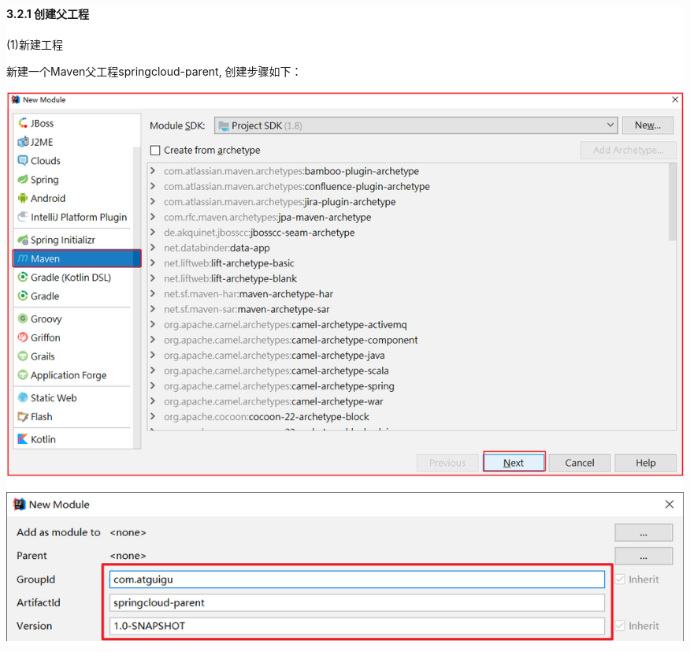 ####  3.2.1 创建父工程

(1)新建工程

新建一个Maven父工程springcloud-parent, 创建步骤如下：

![images](./images/11.png)

![images](./images/12.png)
